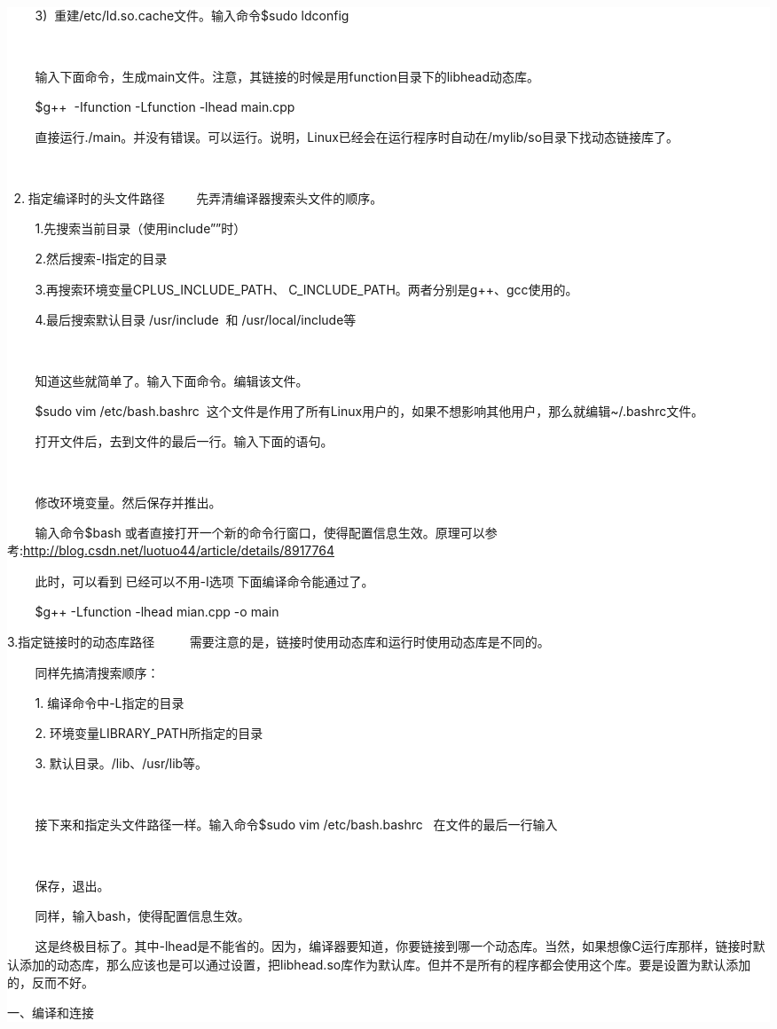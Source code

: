         3)  重建/etc/ld.so.cache文件。输入命令$sudo ldconfig

 

        输入下面命令，生成main文件。注意，其链接的时候是用function目录下的libhead动态库。

        $g++  -Ifunction -Lfunction -lhead main.cpp 

        直接运行./main。并没有错误。可以运行。说明，Linux已经会在运行程序时自动在/mylib/so目录下找动态链接库了。

 

2. 指定编译时的头文件路径
        先弄清编译器搜索头文件的顺序。

        1.先搜索当前目录（使用include””时）

        2.然后搜索-I指定的目录

        3.再搜索环境变量CPLUS_INCLUDE_PATH、 C_INCLUDE_PATH。两者分别是g++、gcc使用的。

        4.最后搜索默认目录 /usr/include  和 /usr/local/include等

 

        知道这些就简单了。输入下面命令。编辑该文件。

        $sudo vim /etc/bash.bashrc  这个文件是作用了所有Linux用户的，如果不想影响其他用户，那么就编辑~/.bashrc文件。

        打开文件后，去到文件的最后一行。输入下面的语句。

        

        修改环境变量。然后保存并推出。

        输入命令$bash 或者直接打开一个新的命令行窗口，使得配置信息生效。原理可以参考:http://blog.csdn.net/luotuo44/article/details/8917764



        此时，可以看到 已经可以不用-I选项 下面编译命令能通过了。

        $g++ -Lfunction -lhead mian.cpp -o main



3.指定链接时的动态库路径
         需要注意的是，链接时使用动态库和运行时使用动态库是不同的。

        同样先搞清搜索顺序：

        1. 编译命令中-L指定的目录

        2. 环境变量LIBRARY_PATH所指定的目录

        3. 默认目录。/lib、/usr/lib等。

 

        接下来和指定头文件路径一样。输入命令$sudo vim /etc/bash.bashrc   在文件的最后一行输入

        

        保存，退出。

        同样，输入bash，使得配置信息生效。

        这是终极目标了。其中-lhead是不能省的。因为，编译器要知道，你要链接到哪一个动态库。当然，如果想像C运行库那样，链接时默认添加的动态库，那么应该也是可以通过设置，把libhead.so库作为默认库。但并不是所有的程序都会使用这个库。要是设置为默认添加的，反而不好。

一、编译和连接
